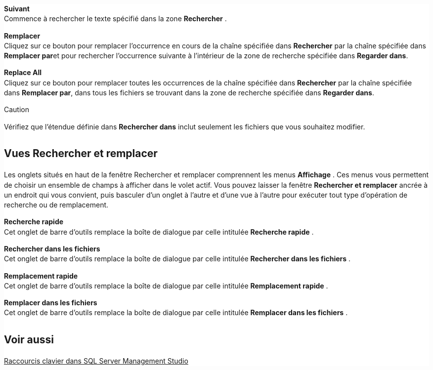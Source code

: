  **Suivant**  
 Commence à rechercher le texte spécifié dans la zone **Rechercher** .  
  
 **Remplacer**  
 Cliquez sur ce bouton pour remplacer l’occurrence en cours de la chaîne spécifiée dans **Rechercher** par la chaîne spécifiée dans **Remplacer par**et pour rechercher l’occurrence suivante à l’intérieur de la zone de recherche spécifiée dans **Regarder dans**.  
  
 **Replace All**  
 Cliquez sur ce bouton pour remplacer toutes les occurrences de la chaîne spécifiée dans **Rechercher** par la chaîne spécifiée dans **Remplacer par**, dans tous les fichiers se trouvant dans la zone de recherche spécifiée dans **Regarder dans**.  
  
> [!CAUTION]  
>  Vérifiez que l’étendue définie dans **Rechercher dans** inclut seulement les fichiers que vous souhaitez modifier.  
  
## <a name="find-and-replace-views"></a>Vues Rechercher et remplacer  
 Les onglets situés en haut de la fenêtre Rechercher et remplacer comprennent les menus **Affichage** . Ces menus vous permettent de choisir un ensemble de champs à afficher dans le volet actif. Vous pouvez laisser la fenêtre **Rechercher et remplacer** ancrée à un endroit qui vous convient, puis basculer d’un onglet à l’autre et d’une vue à l’autre pour exécuter tout type d’opération de recherche ou de remplacement.  
  
 **Recherche rapide**  
 Cet onglet de barre d’outils remplace la boîte de dialogue par celle intitulée **Recherche rapide** .  
  
 **Rechercher dans les fichiers**  
 Cet onglet de barre d’outils remplace la boîte de dialogue par celle intitulée **Rechercher dans les fichiers** .  
  
 **Remplacement rapide**  
 Cet onglet de barre d’outils remplace la boîte de dialogue par celle intitulée **Remplacement rapide** .  
  
 **Remplacer dans les fichiers**  
 Cet onglet de barre d’outils remplace la boîte de dialogue par celle intitulée **Remplacer dans les fichiers** .  
  
## <a name="see-also"></a>Voir aussi  
 [Raccourcis clavier dans SQL Server Management Studio](../../tools/sql-server-management-studio/sql-server-management-studio-keyboard-shortcuts.md)  
  
  
